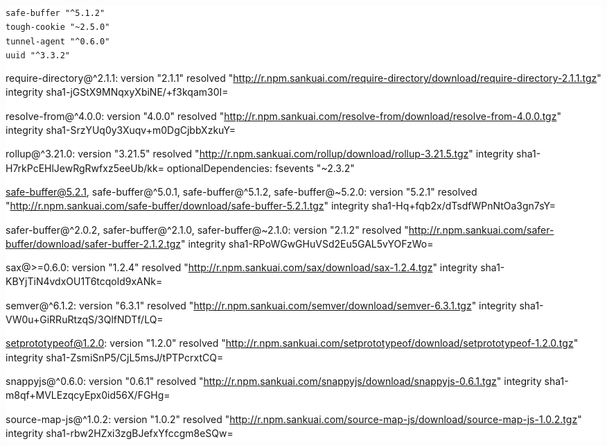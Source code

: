     safe-buffer "^5.1.2"
    tough-cookie "~2.5.0"
    tunnel-agent "^0.6.0"
    uuid "^3.3.2"

require-directory@^2.1.1:
  version "2.1.1"
  resolved "http://r.npm.sankuai.com/require-directory/download/require-directory-2.1.1.tgz"
  integrity sha1-jGStX9MNqxyXbiNE/+f3kqam30I=

resolve-from@^4.0.0:
  version "4.0.0"
  resolved "http://r.npm.sankuai.com/resolve-from/download/resolve-from-4.0.0.tgz"
  integrity sha1-SrzYUq0y3Xuqv+m0DgCjbbXzkuY=

rollup@^3.21.0:
  version "3.21.5"
  resolved "http://r.npm.sankuai.com/rollup/download/rollup-3.21.5.tgz"
  integrity sha1-H7rkPcEHlJewRgRwfxz5eeUb/kk=
  optionalDependencies:
    fsevents "~2.3.2"

safe-buffer@5.2.1, safe-buffer@^5.0.1, safe-buffer@^5.1.2, safe-buffer@~5.2.0:
  version "5.2.1"
  resolved "http://r.npm.sankuai.com/safe-buffer/download/safe-buffer-5.2.1.tgz"
  integrity sha1-Hq+fqb2x/dTsdfWPnNtOa3gn7sY=

safer-buffer@^2.0.2, safer-buffer@^2.1.0, safer-buffer@~2.1.0:
  version "2.1.2"
  resolved "http://r.npm.sankuai.com/safer-buffer/download/safer-buffer-2.1.2.tgz"
  integrity sha1-RPoWGwGHuVSd2Eu5GAL5vYOFzWo=

sax@>=0.6.0:
  version "1.2.4"
  resolved "http://r.npm.sankuai.com/sax/download/sax-1.2.4.tgz"
  integrity sha1-KBYjTiN4vdxOU1T6tcqold9xANk=

semver@^6.1.2:
  version "6.3.1"
  resolved "http://r.npm.sankuai.com/semver/download/semver-6.3.1.tgz"
  integrity sha1-VW0u+GiRRuRtzqS/3QlfNDTf/LQ=

setprototypeof@1.2.0:
  version "1.2.0"
  resolved "http://r.npm.sankuai.com/setprototypeof/download/setprototypeof-1.2.0.tgz"
  integrity sha1-ZsmiSnP5/CjL5msJ/tPTPcrxtCQ=

snappyjs@^0.6.0:
  version "0.6.1"
  resolved "http://r.npm.sankuai.com/snappyjs/download/snappyjs-0.6.1.tgz"
  integrity sha1-m8qf+MVLEzqcyEpx0id56X/FGHg=

source-map-js@^1.0.2:
  version "1.0.2"
  resolved "http://r.npm.sankuai.com/source-map-js/download/source-map-js-1.0.2.tgz"
  integrity sha1-rbw2HZxi3zgBJefxYfccgm8eSQw=
